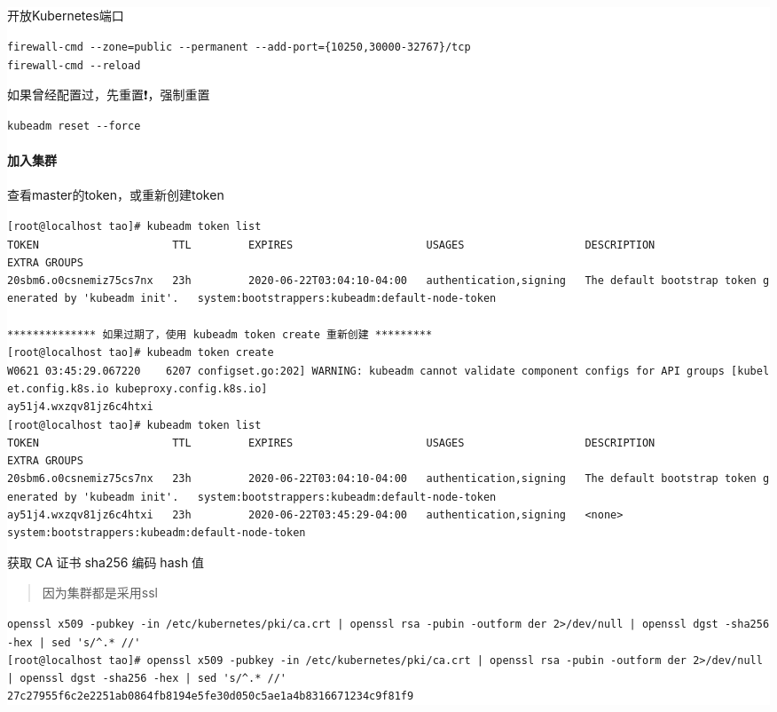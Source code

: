 

开放Kubernetes端口

```shell
firewall-cmd --zone=public --permanent --add-port={10250,30000-32767}/tcp
firewall-cmd --reload
```



如果曾经配置过，先重置❗，强制重置

```shell
kubeadm reset --force
```



#### 加入集群

查看master的token，或重新创建token

```shell
[root@localhost tao]# kubeadm token list
TOKEN                     TTL         EXPIRES                     USAGES                   DESCRIPTION                                                EXTRA GROUPS
20sbm6.o0csnemiz75cs7nx   23h         2020-06-22T03:04:10-04:00   authentication,signing   The default bootstrap token generated by 'kubeadm init'.   system:bootstrappers:kubeadm:default-node-token

************** 如果过期了，使用 kubeadm token create 重新创建 *********
[root@localhost tao]# kubeadm token create
W0621 03:45:29.067220    6207 configset.go:202] WARNING: kubeadm cannot validate component configs for API groups [kubelet.config.k8s.io kubeproxy.config.k8s.io]
ay51j4.wxzqv81jz6c4htxi
[root@localhost tao]# kubeadm token list
TOKEN                     TTL         EXPIRES                     USAGES                   DESCRIPTION                                                EXTRA GROUPS
20sbm6.o0csnemiz75cs7nx   23h         2020-06-22T03:04:10-04:00   authentication,signing   The default bootstrap token generated by 'kubeadm init'.   system:bootstrappers:kubeadm:default-node-token
ay51j4.wxzqv81jz6c4htxi   23h         2020-06-22T03:45:29-04:00   authentication,signing   <none>                                                     system:bootstrappers:kubeadm:default-node-token

```



获取 CA 证书 sha256 编码 hash 值

> 因为集群都是采用ssl

```shell
openssl x509 -pubkey -in /etc/kubernetes/pki/ca.crt | openssl rsa -pubin -outform der 2>/dev/null | openssl dgst -sha256 -hex | sed 's/^.* //'
[root@localhost tao]# openssl x509 -pubkey -in /etc/kubernetes/pki/ca.crt | openssl rsa -pubin -outform der 2>/dev/null | openssl dgst -sha256 -hex | sed 's/^.* //'
27c27955f6c2e2251ab0864fb8194e5fe30d050c5ae1a4b8316671234c9f81f9
```


